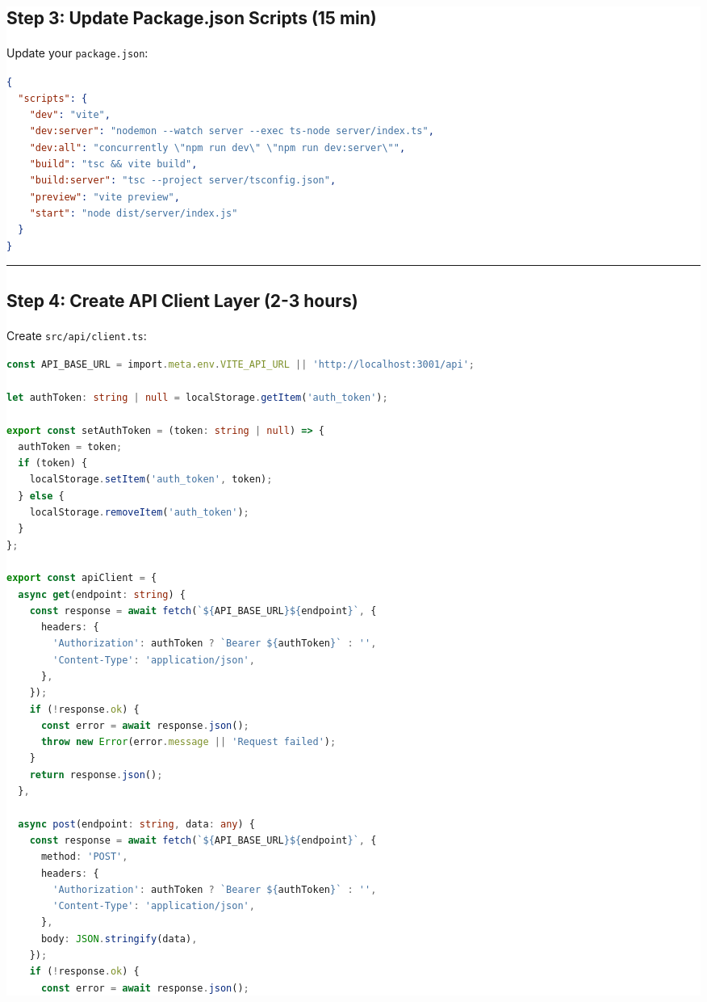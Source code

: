 
## Step 3: Update Package.json Scripts (15 min)

Update your `package.json`:

```json
{
  "scripts": {
    "dev": "vite",
    "dev:server": "nodemon --watch server --exec ts-node server/index.ts",
    "dev:all": "concurrently \"npm run dev\" \"npm run dev:server\"",
    "build": "tsc && vite build",
    "build:server": "tsc --project server/tsconfig.json",
    "preview": "vite preview",
    "start": "node dist/server/index.js"
  }
}
```

---

## Step 4: Create API Client Layer (2-3 hours)

Create `src/api/client.ts`:

```typescript
const API_BASE_URL = import.meta.env.VITE_API_URL || 'http://localhost:3001/api';

let authToken: string | null = localStorage.getItem('auth_token');

export const setAuthToken = (token: string | null) => {
  authToken = token;
  if (token) {
    localStorage.setItem('auth_token', token);
  } else {
    localStorage.removeItem('auth_token');
  }
};

export const apiClient = {
  async get(endpoint: string) {
    const response = await fetch(`${API_BASE_URL}${endpoint}`, {
      headers: {
        'Authorization': authToken ? `Bearer ${authToken}` : '',
        'Content-Type': 'application/json',
      },
    });
    if (!response.ok) {
      const error = await response.json();
      throw new Error(error.message || 'Request failed');
    }
    return response.json();
  },

  async post(endpoint: string, data: any) {
    const response = await fetch(`${API_BASE_URL}${endpoint}`, {
      method: 'POST',
      headers: {
        'Authorization': authToken ? `Bearer ${authToken}` : '',
        'Content-Type': 'application/json',
      },
      body: JSON.stringify(data),
    });
    if (!response.ok) {
      const error = await response.json();
```